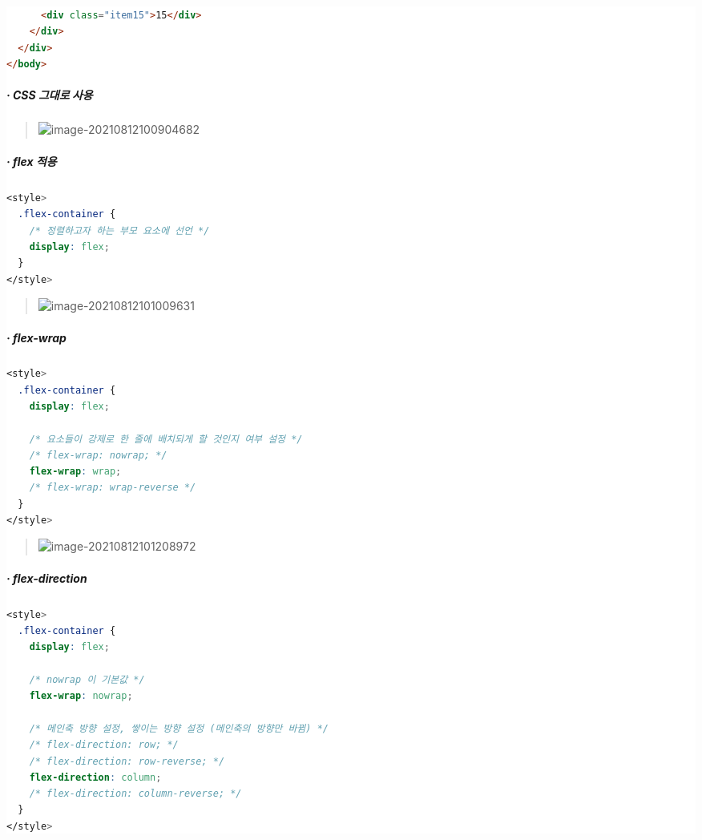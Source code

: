 ```html
      <div class="item15">15</div>
    </div>
  </div>
</body>
```

##### · CSS 그대로 사용

> ![image-20210812100904682](https://user-images.githubusercontent.com/87461594/183397873-13c1e700-2afa-4b43-b4c2-29394d5b1dc5.png)

##### · flex 적용

```css
<style>
  .flex-container {
    /* 정렬하고자 하는 부모 요소에 선언 */
    display: flex;
  }
</style>
```

> ![image-20210812101009631](https://user-images.githubusercontent.com/87461594/183397914-8e69ea97-21c9-41ed-a2a4-cbabb57e868b.png)

##### · flex-wrap

```css
<style>
  .flex-container {
    display: flex;
  
    /* 요소들이 강제로 한 줄에 배치되게 할 것인지 여부 설정 */
    /* flex-wrap: nowrap; */
    flex-wrap: wrap;
    /* flex-wrap: wrap-reverse */
  }
</style>
```

> ![image-20210812101208972](https://user-images.githubusercontent.com/87461594/183398003-9f2a43ba-9945-4ad9-b580-60d1731e8b38.png)

##### · flex-direction

```css
<style>
  .flex-container {
    display: flex;
  
    /* nowrap 이 기본값 */
    flex-wrap: nowrap;
  
    /* 메인축 방향 설정, 쌓이는 방향 설정 (메인축의 방향만 바뀜) */
    /* flex-direction: row; */
    /* flex-direction: row-reverse; */
    flex-direction: column;
    /* flex-direction: column-reverse; */
  }
</style>
```
